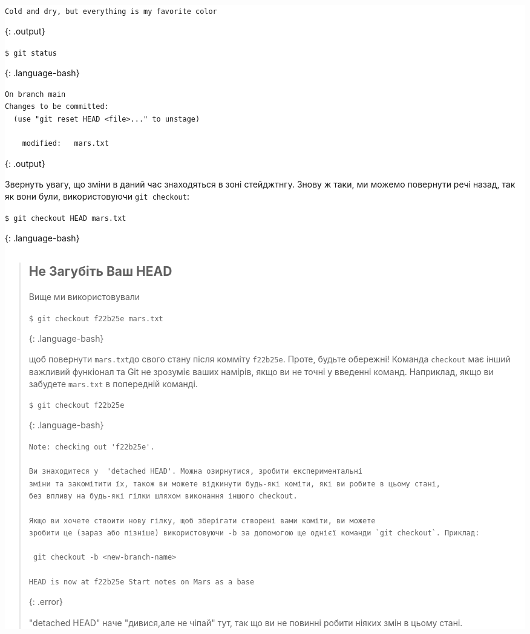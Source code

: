 ~~~
Cold and dry, but everything is my favorite color
~~~
{: .output}

~~~
$ git status
~~~
{: .language-bash}

~~~
On branch main
Changes to be committed:
  (use "git reset HEAD <file>..." to unstage)

    modified:   mars.txt

~~~
{: .output}

Звернуть увагу, що зміни в даний час знаходяться в зоні стейджтнгу.
Знову ж таки, ми можемо повернути речі назад, так як вони були,
використовуючи `git checkout`:

~~~
$ git checkout HEAD mars.txt
~~~
{: .language-bash}

> ## Не Загубіть Ваш HEAD
>
> Вище ми використовували
>
> ~~~
> $ git checkout f22b25e mars.txt
> ~~~
> {: .language-bash}
>
> щоб повернути `mars.txt`до свого стану після комміту `f22b25e`. Проте, будьте обережні! 
> Команда `checkout` має інший важливий функіонал та Git не зрозуміє
> ваших намірів, якщо ви не точні у введенні команд. Наприклад, 
> якщо ви забудете `mars.txt` в попередній команді.
>
> ~~~
> $ git checkout f22b25e
> ~~~
> {: .language-bash}
> ~~~
> Note: checking out 'f22b25e'.
>
> Ви знаходитеся у  'detached HEAD'. Можна озирнутися, зробити експериментальні
> зміни та закомітити їх, також ви можете відкинути будь-які коміти, які ви робите в цьому стані,
> без впливу на будь-які гілки шляхом виконання іншого checkout.
>
> Якщо ви хочете ствоити нову гілку, щоб зберігати створені вами коміти, ви можете
> зробити це (зараз або пізніше) використовуючи -b за допомогою ще однієї команди `git checkout`. Приклад:
>
>  git checkout -b <new-branch-name>
>
> HEAD is now at f22b25e Start notes on Mars as a base
> ~~~
> {: .error}
>
> "detached HEAD" наче "дивися,але не чіпай" тут,
> так що ви не повинні робити ніяких змін в цьому стані.